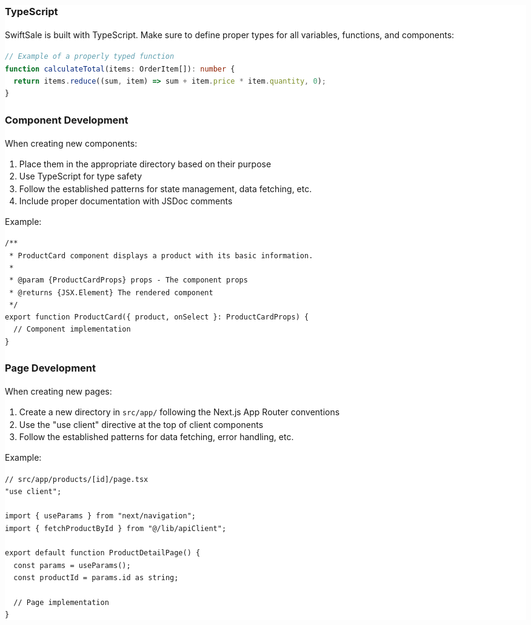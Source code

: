 ### TypeScript

SwiftSale is built with TypeScript. Make sure to define proper types for all variables, functions, and components:

```typescript
// Example of a properly typed function
function calculateTotal(items: OrderItem[]): number {
  return items.reduce((sum, item) => sum + item.price * item.quantity, 0);
}
```

### Component Development

When creating new components:

1. Place them in the appropriate directory based on their purpose
2. Use TypeScript for type safety
3. Follow the established patterns for state management, data fetching, etc.
4. Include proper documentation with JSDoc comments

Example:

```tsx
/**
 * ProductCard component displays a product with its basic information.
 * 
 * @param {ProductCardProps} props - The component props
 * @returns {JSX.Element} The rendered component
 */
export function ProductCard({ product, onSelect }: ProductCardProps) {
  // Component implementation
}
```

### Page Development

When creating new pages:

1. Create a new directory in `src/app/` following the Next.js App Router conventions
2. Use the "use client" directive at the top of client components
3. Follow the established patterns for data fetching, error handling, etc.

Example:

```tsx
// src/app/products/[id]/page.tsx
"use client";

import { useParams } from "next/navigation";
import { fetchProductById } from "@/lib/apiClient";

export default function ProductDetailPage() {
  const params = useParams();
  const productId = params.id as string;
  
  // Page implementation
}
```
